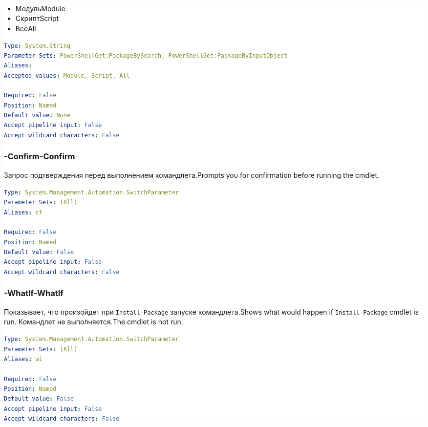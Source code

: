 - <span data-ttu-id="73e7b-237">Модуль</span><span class="sxs-lookup"><span data-stu-id="73e7b-237">Module</span></span>
- <span data-ttu-id="73e7b-238">Скрипт</span><span class="sxs-lookup"><span data-stu-id="73e7b-238">Script</span></span>
- <span data-ttu-id="73e7b-239">Все</span><span class="sxs-lookup"><span data-stu-id="73e7b-239">All</span></span>

```yaml
Type: System.String
Parameter Sets: PowerShellGet:PackageBySearch, PowerShellGet:PackageByInputObject
Aliases:
Accepted values: Module, Script, All

Required: False
Position: Named
Default value: None
Accept pipeline input: False
Accept wildcard characters: False
```

### <span data-ttu-id="73e7b-240">-Confirm</span><span class="sxs-lookup"><span data-stu-id="73e7b-240">-Confirm</span></span>

<span data-ttu-id="73e7b-241">Запрос подтверждения перед выполнением командлета.</span><span class="sxs-lookup"><span data-stu-id="73e7b-241">Prompts you for confirmation before running the cmdlet.</span></span>

```yaml
Type: System.Management.Automation.SwitchParameter
Parameter Sets: (All)
Aliases: cf

Required: False
Position: Named
Default value: False
Accept pipeline input: False
Accept wildcard characters: False
```

### <span data-ttu-id="73e7b-242">-WhatIf</span><span class="sxs-lookup"><span data-stu-id="73e7b-242">-WhatIf</span></span>

<span data-ttu-id="73e7b-243">Показывает, что произойдет при `Install-Package` запуске командлета.</span><span class="sxs-lookup"><span data-stu-id="73e7b-243">Shows what would happen if `Install-Package` cmdlet is run.</span></span> <span data-ttu-id="73e7b-244">Командлет не выполняется.</span><span class="sxs-lookup"><span data-stu-id="73e7b-244">The cmdlet is not run.</span></span>

```yaml
Type: System.Management.Automation.SwitchParameter
Parameter Sets: (All)
Aliases: wi

Required: False
Position: Named
Default value: False
Accept pipeline input: False
Accept wildcard characters: False
```
